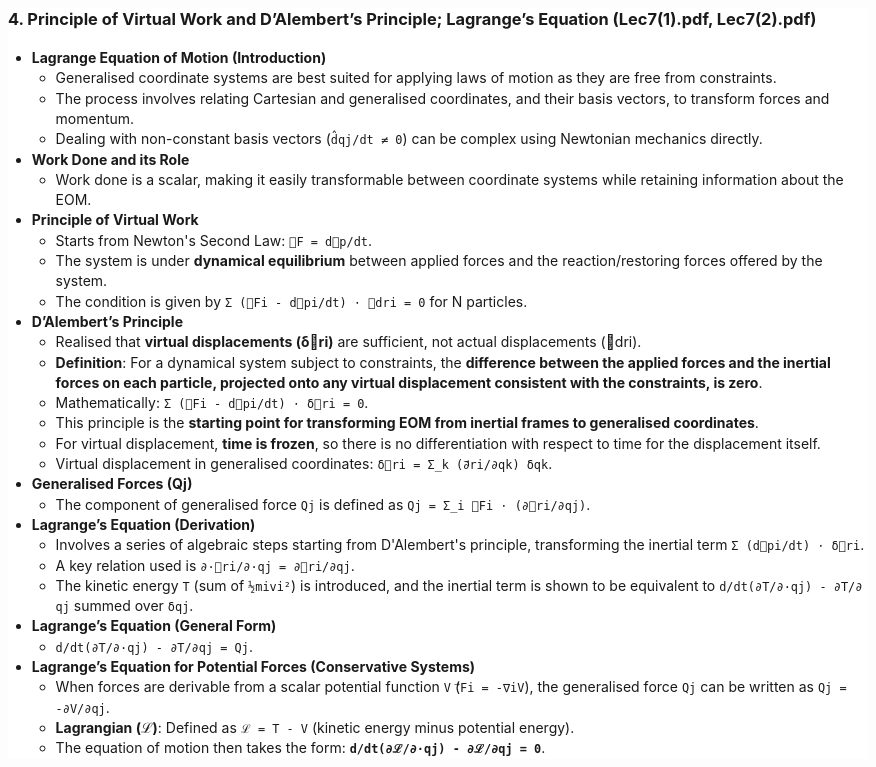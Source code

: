 ### 4. Principle of Virtual Work and D’Alembert’s Principle; Lagrange’s Equation (Lec7(1).pdf, Lec7(2).pdf)  
  
- **Lagrange Equation of Motion (Introduction)**  
    - Generalised coordinate systems are best suited for applying laws of motion as they are free from constraints.  
    - The process involves relating Cartesian and generalised coordinates, and their basis vectors, to transform forces and momentum.  
    - Dealing with non-constant basis vectors (`d̂qj/dt ≠ 0`) can be complex using Newtonian mechanics directly.  
- **Work Done and its Role**  
    - Work done is a scalar, making it easily transformable between coordinate systems while retaining information about the EOM.  
- **Principle of Virtual Work**  
    - Starts from Newton's Second Law: `⃗F = d⃗p/dt`.  
    - The system is under **dynamical equilibrium** between applied forces and the reaction/restoring forces offered by the system.  
    - The condition is given by `Σ (⃗Fi - d⃗pi/dt) ⋅ ⃗dri = 0` for N particles.  
- **D’Alembert’s Principle**  
    - Realised that **virtual displacements (δ⃗ri)** are sufficient, not actual displacements (⃗dri).  
    - **Definition**: For a dynamical system subject to constraints, the **difference between the applied forces and the inertial forces on each particle, projected onto any virtual displacement consistent with the constraints, is zero**.  
    - Mathematically: `Σ (⃗Fi - d⃗pi/dt) ⋅ δ⃗ri = 0`.  
    - This principle is the **starting point for transforming EOM from inertial frames to generalised coordinates**.  
    - For virtual displacement, **time is frozen**, so there is no differentiation with respect to time for the displacement itself.  
    - Virtual displacement in generalised coordinates: `δ⃗ri = Σ_k (∂⃗ri/∂qk) δqk`.  
- **Generalised Forces (Qj)**  
    - The component of generalised force `Qj` is defined as `Qj = Σ_i ⃗Fi ⋅ (∂⃗ri/∂qj)`.  
- **Lagrange’s Equation (Derivation)**  
    - Involves a series of algebraic steps starting from D'Alembert's principle, transforming the inertial term `Σ (d⃗pi/dt) ⋅ δ⃗ri`.  
    - A key relation used is `∂·⃗ri/∂·qj = ∂⃗ri/∂qj`.  
    - The kinetic energy `T` (sum of `½mivi²`) is introduced, and the inertial term is shown to be equivalent to `d/dt(∂T/∂·qj) - ∂T/∂qj` summed over `δqj`.  
- **Lagrange’s Equation (General Form)**  
    - `d/dt(∂T/∂·qj) - ∂T/∂qj = Qj`.  
- **Lagrange’s Equation for Potential Forces (Conservative Systems)**  
    - When forces are derivable from a scalar potential function `V` (`⃗Fi = -∇iV`), the generalised force `Qj` can be written as `Qj = -∂V/∂qj`.  
    - **Lagrangian (ℒ)**: Defined as `ℒ = T - V` (kinetic energy minus potential energy).  
    - The equation of motion then takes the form: **`d/dt(∂ℒ/∂·qj) - ∂ℒ/∂qj = 0`**.
